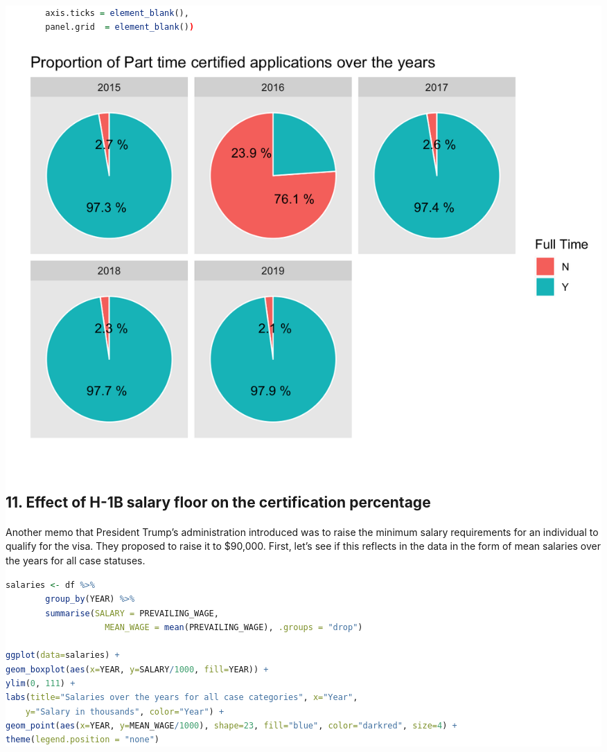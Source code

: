 ```r
        axis.ticks = element_blank(),
        panel.grid  = element_blank())
```

![](10.png "Proportions of part-time over the years")

## 11. Effect of H-1B salary floor on the certification percentage

Another memo that President Trump’s administration introduced was to raise the minimum salary requirements for an individual to qualify for the visa. They proposed to raise it to $90,000. First, let’s see if this reflects in the data in the form of mean salaries over the years for all case statuses.

```r
salaries <- df %>%
        group_by(YEAR) %>%
        summarise(SALARY = PREVAILING_WAGE, 
                    MEAN_WAGE = mean(PREVAILING_WAGE), .groups = "drop")

ggplot(data=salaries) + 
geom_boxplot(aes(x=YEAR, y=SALARY/1000, fill=YEAR)) + 
ylim(0, 111) +
labs(title="Salaries over the years for all case categories", x="Year",
    y="Salary in thousands", color="Year") + 
geom_point(aes(x=YEAR, y=MEAN_WAGE/1000), shape=23, fill="blue", color="darkred", size=4) + 
theme(legend.position = "none")
```
